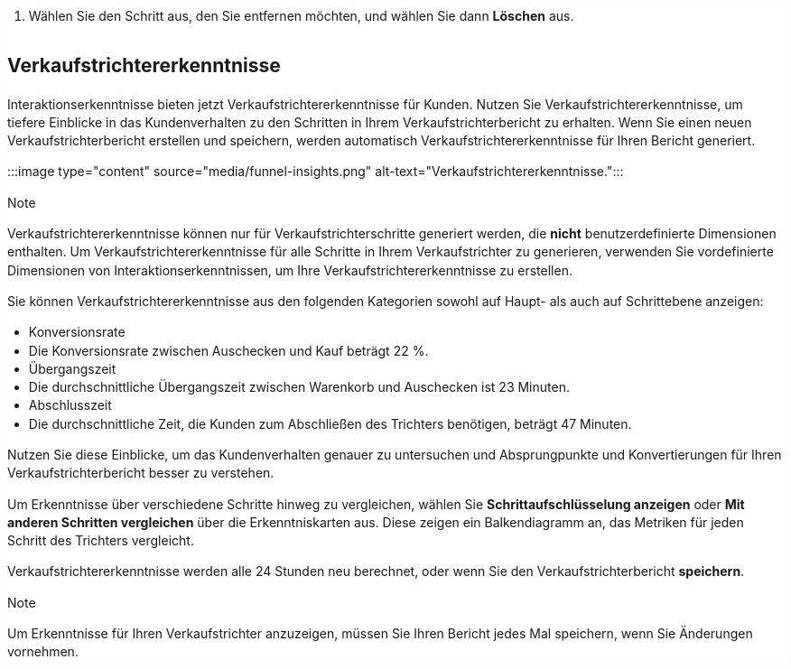 1. Wählen Sie den Schritt aus, den Sie entfernen möchten, und wählen Sie dann **Löschen** aus.

## <a name="funnel-insights"></a>Verkaufstrichtererkenntnisse 

Interaktionserkenntnisse bieten jetzt Verkaufstrichtererkenntnisse für Kunden. Nutzen Sie Verkaufstrichtererkenntnisse, um tiefere Einblicke in das Kundenverhalten zu den Schritten in Ihrem Verkaufstrichterbericht zu erhalten. Wenn Sie einen neuen Verkaufstrichterbericht erstellen und speichern, werden automatisch Verkaufstrichtererkenntnisse für Ihren Bericht generiert. 

:::image type="content" source="media/funnel-insights.png" alt-text="Verkaufstrichtererkenntnisse.":::

> [!NOTE]
> Verkaufstrichtererkenntnisse können nur für Verkaufstrichterschritte generiert werden, die **nicht** benutzerdefinierte Dimensionen enthalten. Um Verkaufstrichtererkenntnisse für alle Schritte in Ihrem Verkaufstrichter zu generieren, verwenden Sie vordefinierte Dimensionen von Interaktionserkenntnissen, um Ihre Verkaufstrichtererkenntnisse zu erstellen. 

Sie können Verkaufstrichtererkenntnisse aus den folgenden Kategorien sowohl auf Haupt- als auch auf Schrittebene anzeigen: 

 - Konversionsrate
 -    Die Konversionsrate zwischen Auschecken und Kauf beträgt 22 %.
 - Übergangszeit 
 -    Die durchschnittliche Übergangszeit zwischen Warenkorb und Auschecken ist 23 Minuten. 
 - Abschlusszeit 
 -    Die durchschnittliche Zeit, die Kunden zum Abschließen des Trichters benötigen, beträgt 47 Minuten. 

Nutzen Sie diese Einblicke, um das Kundenverhalten genauer zu untersuchen und Absprungpunkte und Konvertierungen für Ihren Verkaufstrichterbericht besser zu verstehen. 

Um Erkenntnisse über verschiedene Schritte hinweg zu vergleichen, wählen Sie **Schrittaufschlüsselung anzeigen** oder **Mit anderen Schritten vergleichen** über die Erkenntniskarten aus. Diese zeigen ein Balkendiagramm an, das Metriken für jeden Schritt des Trichters vergleicht. 

Verkaufstrichtererkenntnisse werden alle 24 Stunden neu berechnet, oder wenn Sie den Verkaufstrichterbericht **speichern**. 

> [!NOTE]
> Um Erkenntnisse für Ihren Verkaufstrichter anzuzeigen, müssen Sie Ihren Bericht jedes Mal speichern, wenn Sie Änderungen vornehmen. 

